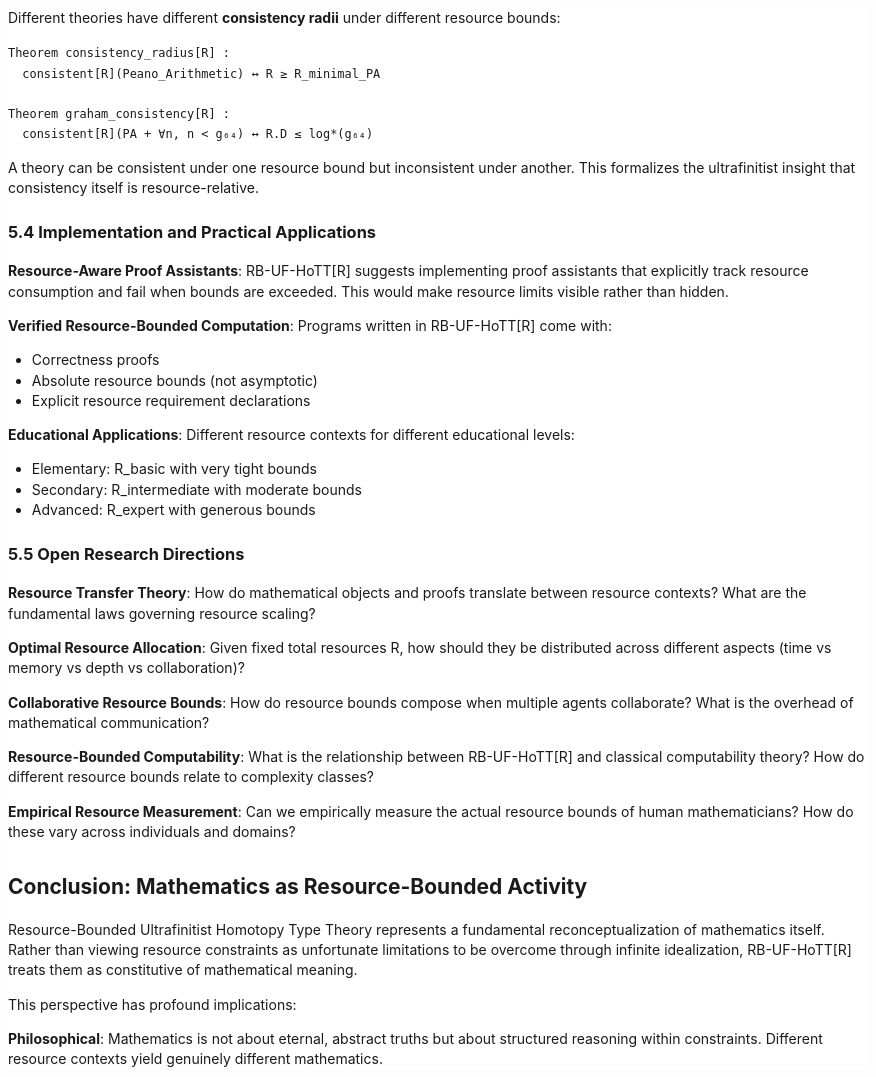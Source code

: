 Different theories have different **consistency radii** under different resource bounds:

```
Theorem consistency_radius[R] :
  consistent[R](Peano_Arithmetic) ↔ R ≥ R_minimal_PA

Theorem graham_consistency[R] :
  consistent[R](PA + ∀n, n < g₆₄) ↔ R.D ≤ log*(g₆₄)
```

A theory can be consistent under one resource bound but inconsistent under another. This formalizes the ultrafinitist insight that consistency itself is resource-relative.

### 5.4 Implementation and Practical Applications

**Resource-Aware Proof Assistants**: RB-UF-HoTT[R] suggests implementing proof assistants that explicitly track resource consumption and fail when bounds are exceeded. This would make resource limits visible rather than hidden.

**Verified Resource-Bounded Computation**: Programs written in RB-UF-HoTT[R] come with:
- Correctness proofs
- Absolute resource bounds (not asymptotic)
- Explicit resource requirement declarations

**Educational Applications**: Different resource contexts for different educational levels:
- Elementary: R_basic with very tight bounds
- Secondary: R_intermediate with moderate bounds  
- Advanced: R_expert with generous bounds

### 5.5 Open Research Directions

**Resource Transfer Theory**: How do mathematical objects and proofs translate between resource contexts? What are the fundamental laws governing resource scaling?

**Optimal Resource Allocation**: Given fixed total resources R, how should they be distributed across different aspects (time vs memory vs depth vs collaboration)?

**Collaborative Resource Bounds**: How do resource bounds compose when multiple agents collaborate? What is the overhead of mathematical communication?

**Resource-Bounded Computability**: What is the relationship between RB-UF-HoTT[R] and classical computability theory? How do different resource bounds relate to complexity classes?

**Empirical Resource Measurement**: Can we empirically measure the actual resource bounds of human mathematicians? How do these vary across individuals and domains?

## Conclusion: Mathematics as Resource-Bounded Activity

Resource-Bounded Ultrafinitist Homotopy Type Theory represents a fundamental reconceptualization of mathematics itself. Rather than viewing resource constraints as unfortunate limitations to be overcome through infinite idealization, RB-UF-HoTT[R] treats them as constitutive of mathematical meaning.

This perspective has profound implications:

**Philosophical**: Mathematics is not about eternal, abstract truths but about structured reasoning within constraints. Different resource contexts yield genuinely different mathematics.
